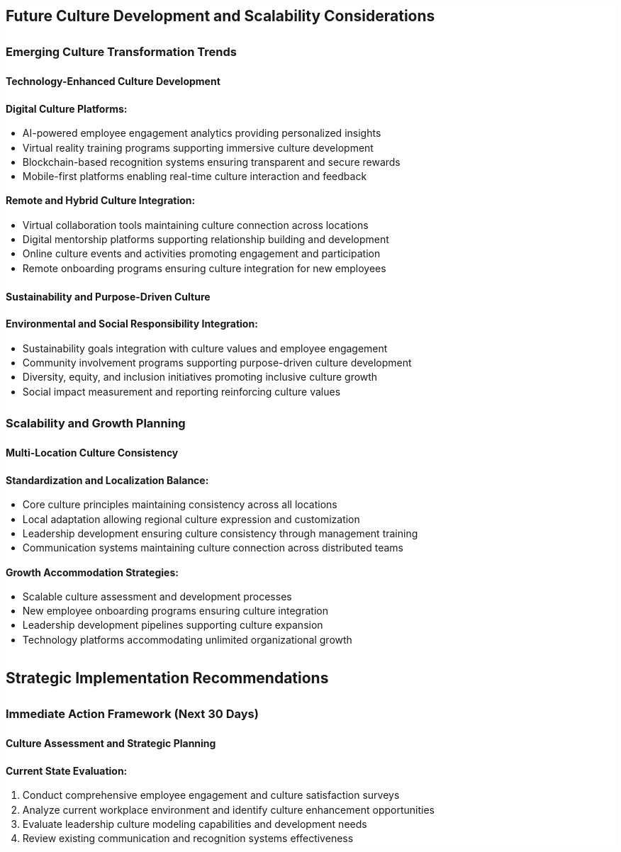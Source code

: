 ## Future Culture Development and Scalability Considerations

### Emerging Culture Transformation Trends

#### Technology-Enhanced Culture Development
**Digital Culture Platforms:**
- AI-powered employee engagement analytics providing personalized insights
- Virtual reality training programs supporting immersive culture development
- Blockchain-based recognition systems ensuring transparent and secure rewards
- Mobile-first platforms enabling real-time culture interaction and feedback

**Remote and Hybrid Culture Integration:**
- Virtual collaboration tools maintaining culture connection across locations
- Digital mentorship platforms supporting relationship building and development
- Online culture events and activities promoting engagement and participation
- Remote onboarding programs ensuring culture integration for new employees

#### Sustainability and Purpose-Driven Culture
**Environmental and Social Responsibility Integration:**
- Sustainability goals integration with culture values and employee engagement
- Community involvement programs supporting purpose-driven culture development
- Diversity, equity, and inclusion initiatives promoting inclusive culture growth
- Social impact measurement and reporting reinforcing culture values

### Scalability and Growth Planning

#### Multi-Location Culture Consistency
**Standardization and Localization Balance:**
- Core culture principles maintaining consistency across all locations
- Local adaptation allowing regional culture expression and customization
- Leadership development ensuring culture consistency through management training
- Communication systems maintaining culture connection across distributed teams

**Growth Accommodation Strategies:**
- Scalable culture assessment and development processes
- New employee onboarding programs ensuring culture integration
- Leadership development pipelines supporting culture expansion
- Technology platforms accommodating unlimited organizational growth

## Strategic Implementation Recommendations

### Immediate Action Framework (Next 30 Days)

#### Culture Assessment and Strategic Planning
**Current State Evaluation:**
1. Conduct comprehensive employee engagement and culture satisfaction surveys
2. Analyze current workplace environment and identify culture enhancement opportunities
3. Evaluate leadership culture modeling capabilities and development needs
4. Review existing communication and recognition systems effectiveness
